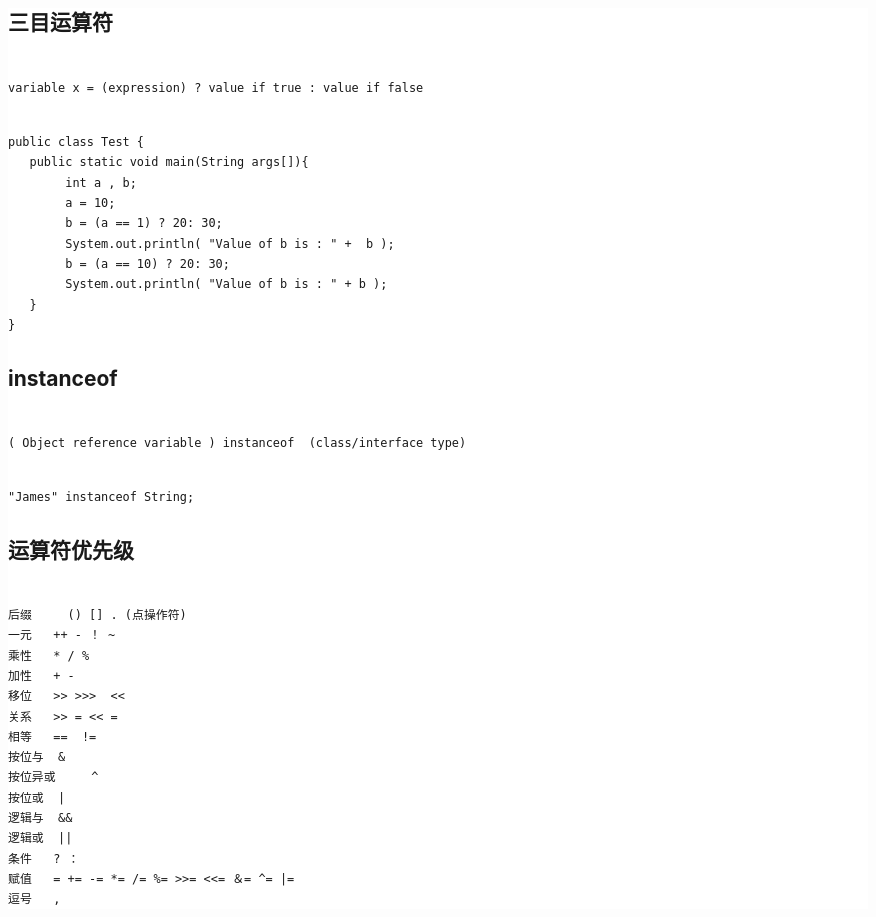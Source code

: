 ``` {.java}
```

## 三目运算符

``` {.example}

variable x = (expression) ? value if true : value if false
```

``` {.java}

public class Test {
   public static void main(String args[]){
        int a , b;
        a = 10;
        b = (a == 1) ? 20: 30;
        System.out.println( "Value of b is : " +  b );
        b = (a == 10) ? 20: 30;
        System.out.println( "Value of b is : " + b );
   }
}
```

## instanceof

``` {.example}

( Object reference variable ) instanceof  (class/interface type)
```

``` {.java}

"James" instanceof String;
```

## 运算符优先级

``` {.example}

后缀     () [] . (点操作符)
一元   ++ - ！ ~
乘性   * / %
加性   + -
移位   >> >>>  <<
关系   >> = << =
相等   ==  !=
按位与  &
按位异或     ^
按位或  |
逻辑与  &&
逻辑或  ||
条件   ? ：
赋值   = += -= *= /= %= >>= <<= ＆= ^= |=
逗号   ,
```
